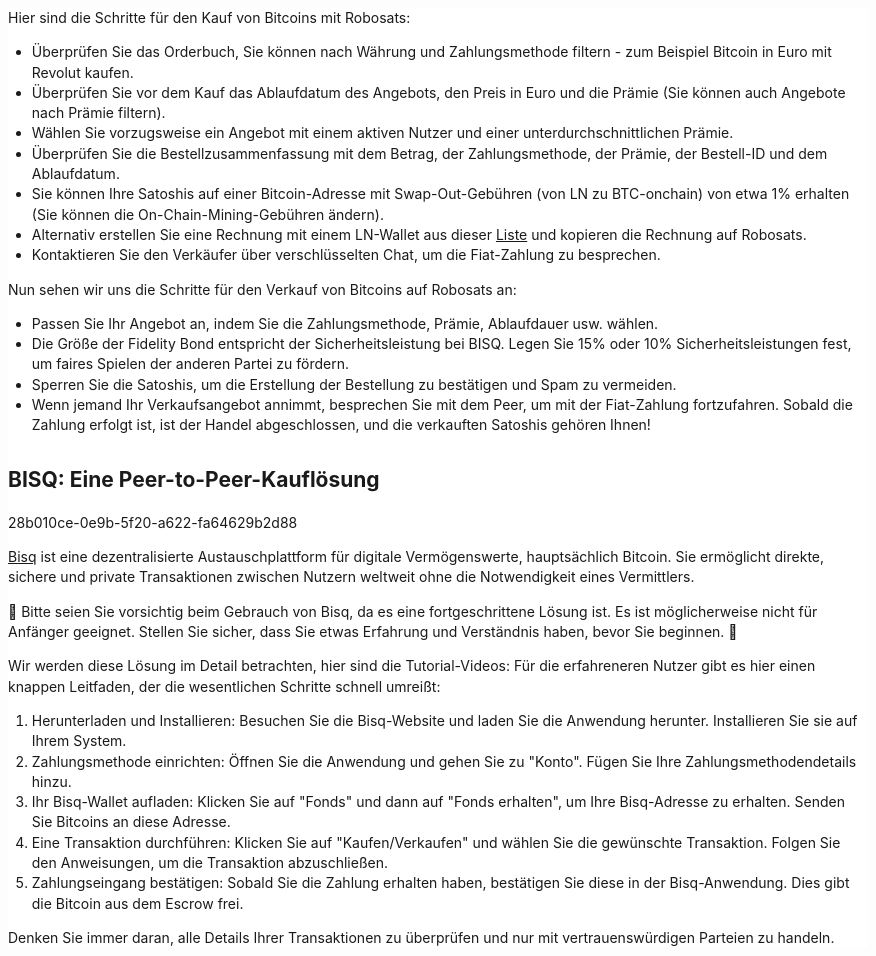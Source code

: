 Hier sind die Schritte für den Kauf von Bitcoins mit Robosats:

- Überprüfen Sie das Orderbuch, Sie können nach Währung und Zahlungsmethode filtern - zum Beispiel Bitcoin in Euro mit Revolut kaufen.
- Überprüfen Sie vor dem Kauf das Ablaufdatum des Angebots, den Preis in Euro und die Prämie (Sie können auch Angebote nach Prämie filtern).
- Wählen Sie vorzugsweise ein Angebot mit einem aktiven Nutzer und einer unterdurchschnittlichen Prämie.
- Überprüfen Sie die Bestellzusammenfassung mit dem Betrag, der Zahlungsmethode, der Prämie, der Bestell-ID und dem Ablaufdatum.
- Sie können Ihre Satoshis auf einer Bitcoin-Adresse mit Swap-Out-Gebühren (von LN zu BTC-onchain) von etwa 1% erhalten (Sie können die On-Chain-Mining-Gebühren ändern).
- Alternativ erstellen Sie eine Rechnung mit einem LN-Wallet aus dieser [Liste](https://learn.robosats.com/docs/wallets/) und kopieren die Rechnung auf Robosats.
- Kontaktieren Sie den Verkäufer über verschlüsselten Chat, um die Fiat-Zahlung zu besprechen.

Nun sehen wir uns die Schritte für den Verkauf von Bitcoins auf Robosats an:

- Passen Sie Ihr Angebot an, indem Sie die Zahlungsmethode, Prämie, Ablaufdauer usw. wählen.
- Die Größe der Fidelity Bond entspricht der Sicherheitsleistung bei BISQ. Legen Sie 15% oder 10% Sicherheitsleistungen fest, um faires Spielen der anderen Partei zu fördern.
- Sperren Sie die Satoshis, um die Erstellung der Bestellung zu bestätigen und Spam zu vermeiden.
- Wenn jemand Ihr Verkaufsangebot annimmt, besprechen Sie mit dem Peer, um mit der Fiat-Zahlung fortzufahren. Sobald die Zahlung erfolgt ist, ist der Handel abgeschlossen, und die verkauften Satoshis gehören Ihnen!

## BISQ: Eine Peer-to-Peer-Kauflösung
<chapterId>28b010ce-0e9b-5f20-a622-fa64629b2d88</chapterId>

[Bisq](https://bisq.network/) ist eine dezentralisierte Austauschplattform für digitale Vermögenswerte, hauptsächlich Bitcoin. Sie ermöglicht direkte, sichere und private Transaktionen zwischen Nutzern weltweit ohne die Notwendigkeit eines Vermittlers.

🚨 Bitte seien Sie vorsichtig beim Gebrauch von Bisq, da es eine fortgeschrittene Lösung ist. Es ist möglicherweise nicht für Anfänger geeignet. Stellen Sie sicher, dass Sie etwas Erfahrung und Verständnis haben, bevor Sie beginnen. 🚨

Wir werden diese Lösung im Detail betrachten, hier sind die Tutorial-Videos:
Für die erfahreneren Nutzer gibt es hier einen knappen Leitfaden, der die wesentlichen Schritte schnell umreißt:

1. Herunterladen und Installieren: Besuchen Sie die Bisq-Website und laden Sie die Anwendung herunter. Installieren Sie sie auf Ihrem System.
2. Zahlungsmethode einrichten: Öffnen Sie die Anwendung und gehen Sie zu "Konto". Fügen Sie Ihre Zahlungsmethodendetails hinzu.
3. Ihr Bisq-Wallet aufladen: Klicken Sie auf "Fonds" und dann auf "Fonds erhalten", um Ihre Bisq-Adresse zu erhalten. Senden Sie Bitcoins an diese Adresse.
4. Eine Transaktion durchführen: Klicken Sie auf "Kaufen/Verkaufen" und wählen Sie die gewünschte Transaktion. Folgen Sie den Anweisungen, um die Transaktion abzuschließen.
5. Zahlungseingang bestätigen: Sobald Sie die Zahlung erhalten haben, bestätigen Sie diese in der Bisq-Anwendung. Dies gibt die Bitcoin aus dem Escrow frei.

Denken Sie immer daran, alle Details Ihrer Transaktionen zu überprüfen und nur mit vertrauenswürdigen Parteien zu handeln.
